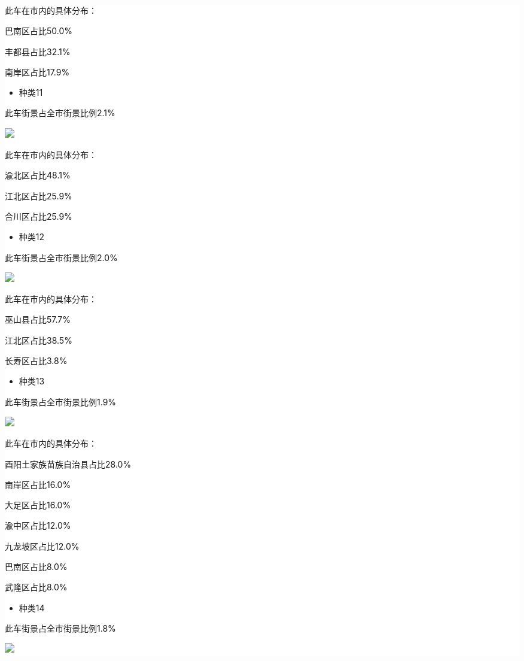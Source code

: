 此车在市内的具体分布：

巴南区占比50.0%

丰都县占比32.1%

南岸区占比17.9%

+ 种类11

此车街景占全市街景比例2.1%

![](https://cdn.nlark.com/yuque/0/2024/jpeg/36045008/1717247962761-4f839e65-f3c5-437d-bfd0-b59f4626bc7d.jpeg)

此车在市内的具体分布：

渝北区占比48.1%

江北区占比25.9%

合川区占比25.9%

+ 种类12

此车街景占全市街景比例2.0%

![](https://cdn.nlark.com/yuque/0/2024/jpeg/36045008/1717247963132-92cd6221-11cb-4b2a-b65d-c9fac9942840.jpeg)

此车在市内的具体分布：

巫山县占比57.7%

江北区占比38.5%

长寿区占比3.8%

+ 种类13

此车街景占全市街景比例1.9%

![](https://cdn.nlark.com/yuque/0/2024/jpeg/36045008/1717247963443-2fdb0d6e-b3cd-4f5d-a716-732e718a6e48.jpeg)

此车在市内的具体分布：

酉阳土家族苗族自治县占比28.0%

南岸区占比16.0%

大足区占比16.0%

渝中区占比12.0%

九龙坡区占比12.0%

巴南区占比8.0%

武隆区占比8.0%

+ 种类14

此车街景占全市街景比例1.8%

![](https://cdn.nlark.com/yuque/0/2024/jpeg/36045008/1717247963765-31ec4f66-4199-4077-a929-2eba38519cc3.jpeg)
